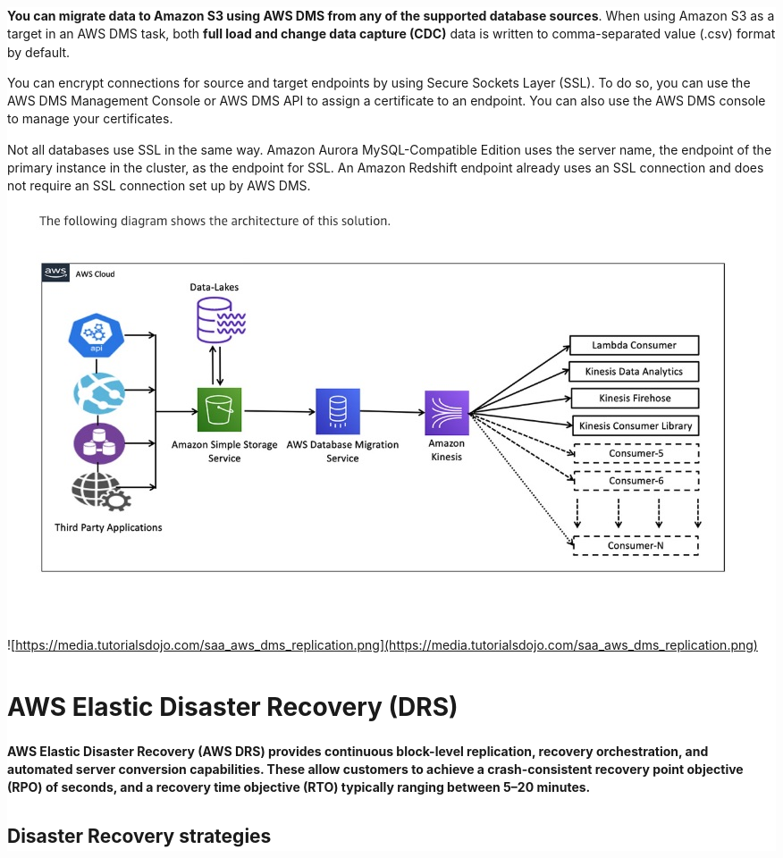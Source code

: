 **You can migrate data to Amazon S3 using AWS DMS from any of the supported database sources**. When using Amazon S3 as a target in an AWS DMS task, both **full load and change data capture (CDC)** data is written to comma-separated value (.csv) format by default.

You can encrypt connections for source and target endpoints by using Secure Sockets Layer (SSL). To do so, you can use the AWS DMS Management Console or AWS DMS API to assign a certificate to an endpoint. You can also use the AWS DMS console to manage your certificates.

Not all databases use SSL in the same way. Amazon Aurora MySQL-Compatible Edition uses the server name, the endpoint of the primary instance in the cluster, as the endpoint for SSL. An Amazon Redshift endpoint already uses an SSL connection and does not require an SSL connection set up by AWS DMS.

![Untitled](AWS%20Solution%20Architect%20Associate%2071979b760c554ecab38fb6840e22a1da/Untitled%2019.png)

![https://media.tutorialsdojo.com/saa_aws_dms_replication.png](https://media.tutorialsdojo.com/saa_aws_dms_replication.png)

# AWS Elastic Disaster Recovery (DRS)

**AWS Elastic Disaster Recovery (AWS DRS) provides continuous block-level replication, recovery orchestration, and automated server conversion capabilities. These allow customers to achieve a crash-consistent recovery point objective (RPO) of seconds, and a recovery time objective (RTO) typically ranging between 5–20 minutes.**

## Disaster Recovery strategies
